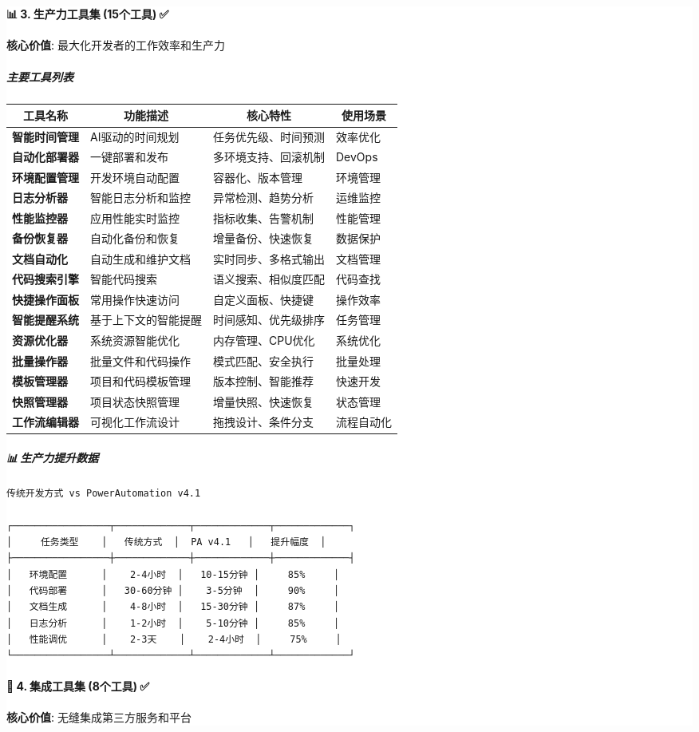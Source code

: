 #### 📊 3. 生产力工具集 (15个工具) ✅

**核心价值**: 最大化开发者的工作效率和生产力

##### 主要工具列表

| 工具名称 | 功能描述 | 核心特性 | 使用场景 |
|----------|----------|----------|----------|
| **智能时间管理** | AI驱动的时间规划 | 任务优先级、时间预测 | 效率优化 |
| **自动化部署器** | 一键部署和发布 | 多环境支持、回滚机制 | DevOps |
| **环境配置管理** | 开发环境自动配置 | 容器化、版本管理 | 环境管理 |
| **日志分析器** | 智能日志分析和监控 | 异常检测、趋势分析 | 运维监控 |
| **性能监控器** | 应用性能实时监控 | 指标收集、告警机制 | 性能管理 |
| **备份恢复器** | 自动化备份和恢复 | 增量备份、快速恢复 | 数据保护 |
| **文档自动化** | 自动生成和维护文档 | 实时同步、多格式输出 | 文档管理 |
| **代码搜索引擎** | 智能代码搜索 | 语义搜索、相似度匹配 | 代码查找 |
| **快捷操作面板** | 常用操作快速访问 | 自定义面板、快捷键 | 操作效率 |
| **智能提醒系统** | 基于上下文的智能提醒 | 时间感知、优先级排序 | 任务管理 |
| **资源优化器** | 系统资源智能优化 | 内存管理、CPU优化 | 系统优化 |
| **批量操作器** | 批量文件和代码操作 | 模式匹配、安全执行 | 批量处理 |
| **模板管理器** | 项目和代码模板管理 | 版本控制、智能推荐 | 快速开发 |
| **快照管理器** | 项目状态快照管理 | 增量快照、快速恢复 | 状态管理 |
| **工作流编辑器** | 可视化工作流设计 | 拖拽设计、条件分支 | 流程自动化 |

##### 📊 生产力提升数据

```
传统开发方式 vs PowerAutomation v4.1

┌─────────────────┬─────────────┬─────────────┬─────────────┐
│     任务类型    │   传统方式  │  PA v4.1   │   提升幅度  │
├─────────────────┼─────────────┼─────────────┼─────────────┤
│   环境配置      │    2-4小时  │   10-15分钟 │     85%     │
│   代码部署      │   30-60分钟 │    3-5分钟  │     90%     │
│   文档生成      │    4-8小时  │   15-30分钟 │     87%     │
│   日志分析      │    1-2小时  │    5-10分钟 │     85%     │
│   性能调优      │    2-3天    │    2-4小时  │     75%     │
└─────────────────┴─────────────┴─────────────┴─────────────┘
```

#### 🔌 4. 集成工具集 (8个工具) ✅

**核心价值**: 无缝集成第三方服务和平台
